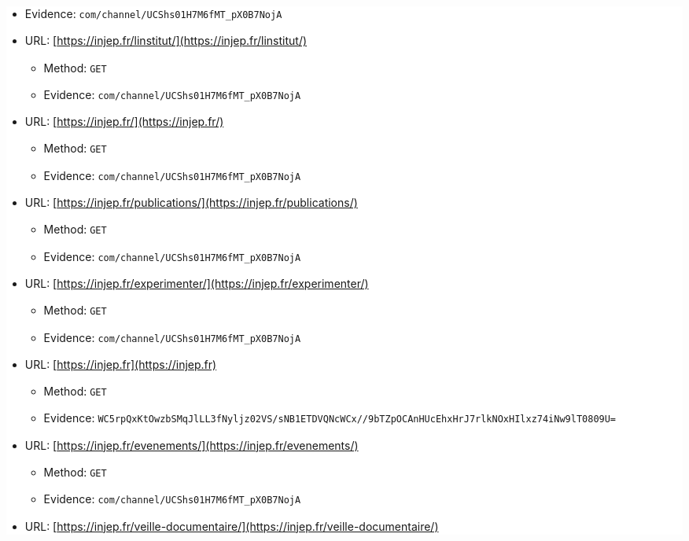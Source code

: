   
  * Evidence: `com/channel/UCShs01H7M6fMT_pX0B7NojA`
  
  
  
  
* URL: [https://injep.fr/linstitut/](https://injep.fr/linstitut/)
  
  
  * Method: `GET`
  
  
  * Evidence: `com/channel/UCShs01H7M6fMT_pX0B7NojA`
  
  
  
  
* URL: [https://injep.fr/](https://injep.fr/)
  
  
  * Method: `GET`
  
  
  * Evidence: `com/channel/UCShs01H7M6fMT_pX0B7NojA`
  
  
  
  
* URL: [https://injep.fr/publications/](https://injep.fr/publications/)
  
  
  * Method: `GET`
  
  
  * Evidence: `com/channel/UCShs01H7M6fMT_pX0B7NojA`
  
  
  
  
* URL: [https://injep.fr/experimenter/](https://injep.fr/experimenter/)
  
  
  * Method: `GET`
  
  
  * Evidence: `com/channel/UCShs01H7M6fMT_pX0B7NojA`
  
  
  
  
* URL: [https://injep.fr](https://injep.fr)
  
  
  * Method: `GET`
  
  
  * Evidence: `WC5rpQxKtOwzbSMqJlLL3fNyljz02VS/sNB1ETDVQNcWCx//9bTZpOCAnHUcEhxHrJ7rlkNOxHIlxz74iNw9lT0809U=`
  
  
  
  
* URL: [https://injep.fr/evenements/](https://injep.fr/evenements/)
  
  
  * Method: `GET`
  
  
  * Evidence: `com/channel/UCShs01H7M6fMT_pX0B7NojA`
  
  
  
  
* URL: [https://injep.fr/veille-documentaire/](https://injep.fr/veille-documentaire/)
  